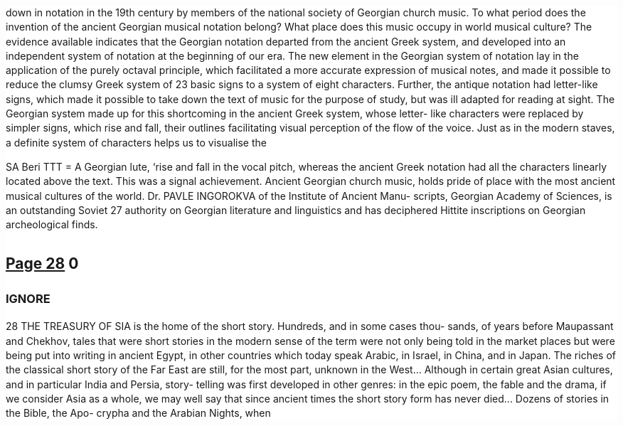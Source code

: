 down in notation in the 19th century by members of the 
national society of Georgian church music. 
To what period does the invention of the ancient 
Georgian musical notation belong? What place does 
this music occupy in world musical culture? 
The evidence available indicates that the Georgian 
notation departed from the ancient Greek system, and 
developed into an independent system of notation at the 
beginning of our era. 
The new element in the Georgian system of notation 
lay in the application of the purely octaval principle, 
which facilitated a more accurate expression of musical 
notes, and made it possible to reduce the clumsy Greek 
system of 23 basic signs to a system of eight characters. 
Further, the antique notation had letter-like signs, 
which made it possible to take down the text of music 
for the purpose of study, but was ill adapted for reading 
at sight. The Georgian system made up for this 
shortcoming in the ancient Greek system, whose letter- 
like characters were replaced by simpler signs, which rise 
and fall, their outlines facilitating visual perception of the 
flow of the voice. Just as in the modern staves, a 
definite system of characters helps us to visualise the 
      
SA 
Beri TTT = 
A Georgian lute, 
‘rise and fall in the vocal pitch, whereas the ancient Greek 
notation had all the characters linearly located above the 
text. This was a signal achievement. Ancient Georgian 
church music, holds pride of place with the most ancient 
musical cultures of the world. 
Dr. PAVLE INGOROKVA of the Institute of Ancient Manu- 
scripts, Georgian Academy of Sciences, is an outstanding Soviet 27 
authority on Georgian literature and linguistics and has deciphered 
Hittite inscriptions on Georgian archeological finds.

## [Page 28](078354engo.pdf#page=28) 0

### IGNORE

28 
THE TREASURY OF 
SIA is the home of the short story. 
Hundreds, and in some cases thou- 
sands, of years before Maupassant 
and Chekhov, tales that were short stories 
in the modern sense of the term were not 
only being told in the market places but 
were being put into writing in ancient Egypt, 
in other countries which today speak 
Arabic, in Israel, in China, and in Japan. 
The riches of the classical short story of 
the Far East are still, for the most part, 
unknown in the West... 
Although in certain great Asian cultures, 
and in particular India and Persia, story- 
telling was first developed in other genres: 
in the epic poem, the fable and the drama, 
if we consider Asia as a whole, we may 
well say that since ancient times the short 
story form has never died... 
Dozens of stories in the Bible, the Apo- 
crypha and the Arabian Nights, when 
